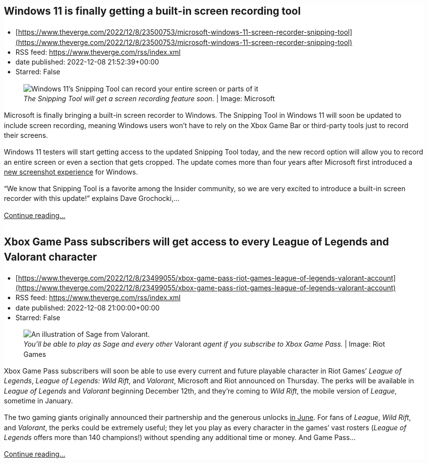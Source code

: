 ## Windows 11 is finally getting a built-in screen recording tool
 - [https://www.theverge.com/2022/12/8/23500753/microsoft-windows-11-screen-recorder-snipping-tool](https://www.theverge.com/2022/12/8/23500753/microsoft-windows-11-screen-recorder-snipping-tool)
 - RSS feed: https://www.theverge.com/rss/index.xml
 - date published: 2022-12-08 21:52:39+00:00
 - Starred: False

<figure>
      <img alt="Windows 11’s Snipping Tool can record your entire screen or parts of it" src="https://cdn.vox-cdn.com/thumbor/tGKVjHzuP4AGxFMFE_IetSWseeM=/80x0:1553x982/1310x873/cdn.vox-cdn.com/uploads/chorus_image/image/71728017/ST_RecordingInProgress.0.png" />
        <figcaption><em>The Snipping Tool will get a screen recording feature soon.</em> | Image: Microsoft</figcaption>
    </figure>

  <p id="obr7im">Microsoft is finally bringing a built-in screen recorder to Windows. The Snipping Tool in Windows 11 will soon be updated to include screen recording, meaning Windows users won’t have to rely on the Xbox Game Bar or third-party tools just to record their screens.</p>
<p id="lcmK0V">Windows 11 testers will start getting access to the updated Snipping Tool today, and the new record option will allow you to record an entire screen or even a section that gets cropped. The update comes more than four years after Microsoft first introduced a <a href="https://www.theverge.com/2018/5/3/17315940/microsoft-windows-10-screenshots-snipping-feature">new screenshot experience</a> for Windows.</p>
<p id="SeDZXa">“We know that Snipping Tool is a favorite among the Insider community, so we are very excited to introduce a built-in screen recorder with this update!” explains Dave Grochocki,...</p>
  <p>
    <a href="https://www.theverge.com/2022/12/8/23500753/microsoft-windows-11-screen-recorder-snipping-tool">Continue reading&hellip;</a>
  </p>

## Xbox Game Pass subscribers will get access to every League of Legends and Valorant character
 - [https://www.theverge.com/2022/12/8/23499055/xbox-game-pass-riot-games-league-of-legends-valorant-account](https://www.theverge.com/2022/12/8/23499055/xbox-game-pass-riot-games-league-of-legends-valorant-account)
 - RSS feed: https://www.theverge.com/rss/index.xml
 - date published: 2022-12-08 21:00:00+00:00
 - Starred: False

<figure>
      <img alt="An illustration of Sage from Valorant." src="https://cdn.vox-cdn.com/thumbor/mYs7F-BPJrRdG-KQKKP3ScC095A=/0x60:3061x2101/1310x873/cdn.vox-cdn.com/uploads/chorus_image/image/71727756/VALORANT_Sage_Light.0.jpg" />
        <figcaption><em>You’ll be able to play as Sage and every other </em>Valorant<em> agent if you subscribe to Xbox Game Pass.</em> | Image: Riot Games</figcaption>
    </figure>

  <p id="47gRY6">Xbox Game Pass subscribers will soon be able to use every current and future playable character in Riot Games’ <em>League of Legends</em>, <em>League of Legends: Wild Rift</em>, and <em>Valorant</em>, Microsoft and Riot announced on Thursday. The perks will be available in <em>League of Legends</em> and <em>Valorant</em> beginning December 12th, and they’re coming to <em>Wild Rift</em>, the mobile version of <em>League</em>, sometime in January.</p>
<p id="5QIL8O">The two gaming giants originally announced their partnership and the generous unlocks <a href="https://news.xbox.com/en-us/2022/06/12/riot-games-is-coming-to-game-pass/">in June</a>. For fans of <em>League</em>, <em>Wild Rift</em>, and <em>Valorant</em>, the perks could be extremely useful; they let you play as every character in the games’ vast rosters (<em>League of Legends</em> offers more than 140 champions!) without spending any additional time or money. And Game Pass...</p>
  <p>
    <a href="https://www.theverge.com/2022/12/8/23499055/xbox-game-pass-riot-games-league-of-legends-valorant-account">Continue reading&hellip;</a>
  </p>
